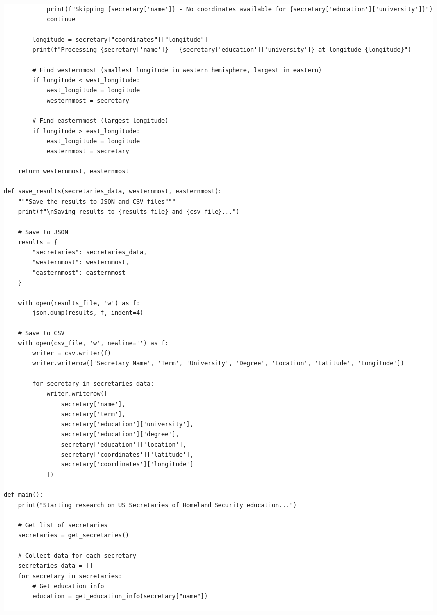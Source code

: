 ```
            print(f"Skipping {secretary['name']} - No coordinates available for {secretary['education']['university']}")
            continue
        
        longitude = secretary["coordinates"]["longitude"]
        print(f"Processing {secretary['name']} - {secretary['education']['university']} at longitude {longitude}")
        
        # Find westernmost (smallest longitude in western hemisphere, largest in eastern)
        if longitude < west_longitude:
            west_longitude = longitude
            westernmost = secretary
        
        # Find easternmost (largest longitude)
        if longitude > east_longitude:
            east_longitude = longitude
            easternmost = secretary
    
    return westernmost, easternmost

def save_results(secretaries_data, westernmost, easternmost):
    """Save the results to JSON and CSV files"""
    print(f"\nSaving results to {results_file} and {csv_file}...")
    
    # Save to JSON
    results = {
        "secretaries": secretaries_data,
        "westernmost": westernmost,
        "easternmost": easternmost
    }
    
    with open(results_file, 'w') as f:
        json.dump(results, f, indent=4)
    
    # Save to CSV
    with open(csv_file, 'w', newline='') as f:
        writer = csv.writer(f)
        writer.writerow(['Secretary Name', 'Term', 'University', 'Degree', 'Location', 'Latitude', 'Longitude'])
        
        for secretary in secretaries_data:
            writer.writerow([
                secretary['name'],
                secretary['term'],
                secretary['education']['university'],
                secretary['education']['degree'],
                secretary['education']['location'],
                secretary['coordinates']['latitude'],
                secretary['coordinates']['longitude']
            ])

def main():
    print("Starting research on US Secretaries of Homeland Security education...")
    
    # Get list of secretaries
    secretaries = get_secretaries()
    
    # Collect data for each secretary
    secretaries_data = []
    for secretary in secretaries:
        # Get education info
        education = get_education_info(secretary["name"])
        
```